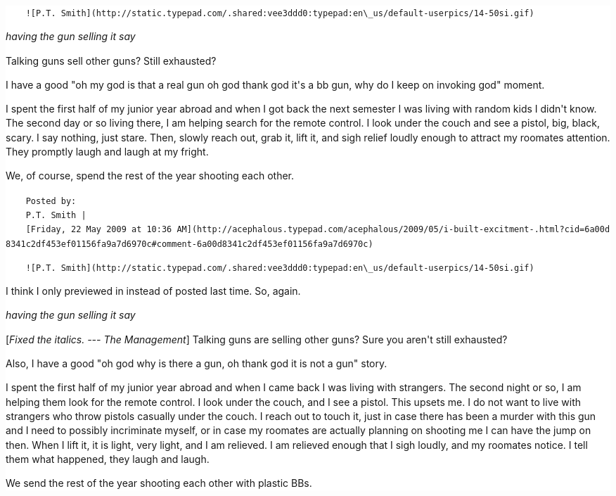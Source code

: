 []()

	

		![P.T. Smith](http://static.typepad.com/.shared:vee3ddd0:typepad:en\_us/default-userpics/14-50si.gif)
	

	

		

_having the gun selling it say_

Talking guns sell other guns? Still exhausted?

I have a good "oh my god is that a real gun oh god thank god it's a bb gun, why do I keep on invoking god" moment.

I spent the first half of my junior year abroad and when I got back the next semester I was living with random kids I didn't know. The second day or so living there, I am helping search for the remote control. I look under the couch and see a pistol, big, black, scary. I say nothing, just stare. Then, slowly reach out, grab it, lift it, and sigh relief loudly enough to attract my roomates attention. They promptly laugh and laugh at my fright.

We, of course, spend the rest of the year shooting each other.

	

		Posted by:
		P.T. Smith |
		[Friday, 22 May 2009 at 10:36 AM](http://acephalous.typepad.com/acephalous/2009/05/i-built-excitment-.html?cid=6a00d8341c2df453ef01156fa9a7d6970c#comment-6a00d8341c2df453ef01156fa9a7d6970c)

[]()

	

		![P.T. Smith](http://static.typepad.com/.shared:vee3ddd0:typepad:en\_us/default-userpics/14-50si.gif)
	

	

		

I think I only previewed in instead of posted last time. So, again.

 _having the gun selling it say_  

[_Fixed the italics. --- The Management_]  Talking guns are selling other guns? Sure you aren't still exhausted?

Also, I have a good "oh god why is there a gun, oh thank god it is not a gun" story.

I spent the first half of my junior year abroad and when I came back I was living with strangers. The second night or so, I am helping them look for the remote control. I look under the couch, and I see a pistol. This upsets me. I do not want to live with strangers who throw pistols casually under the couch. I reach out to touch it, just in case there has been a murder with this gun and I need to possibly incriminate myself, or in case my roomates are actually planning on shooting me I can have the jump on then. When I lift it, it is light, very light, and I am relieved. I am relieved enough that I sigh loudly, and my roomates notice. I tell them what happened, they laugh and laugh.

We send the rest of the year shooting each other with plastic BBs.

	
